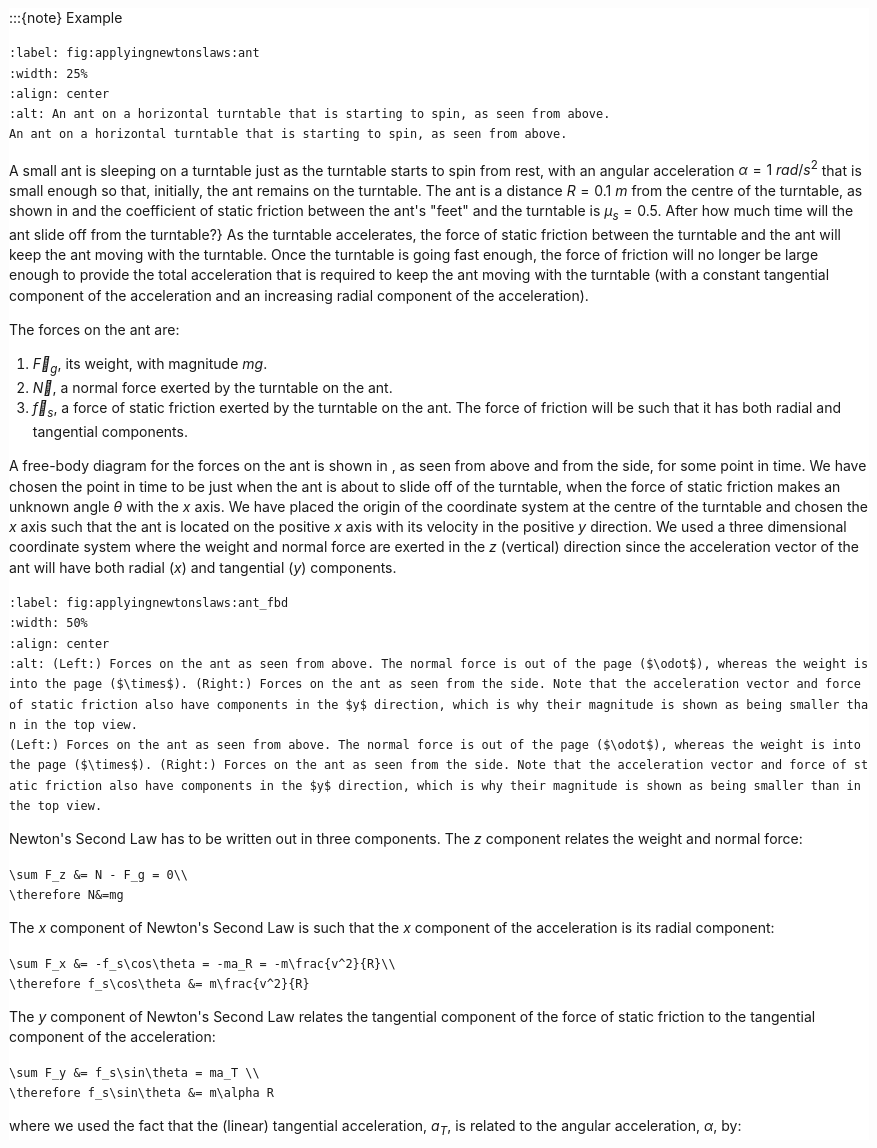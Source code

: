 :::{note} Example

```{figure} figures/ApplyingNewtonsLaws/ant.png
:label: fig:applyingnewtonslaws:ant
:width: 25%
:align: center
:alt: An ant on a horizontal turntable that is starting to spin, as seen from above.
An ant on a horizontal turntable that is starting to spin, as seen from above.
```
A small ant is sleeping on a turntable just as the turntable starts to spin from rest, with an angular acceleration $\alpha=\SI{1}{rad/s^2}$ that is small enough so that, initially, the ant remains on the turntable. The ant is a distance $R=\SI{0.1}{m}$ from the centre of the turntable, as shown in [](#fig:applyingnewtonslaws:ant)  and the coefficient of static friction between the ant's "feet" and the turntable is $\mu_s=0.5$. After how much time will the ant slide off from the turntable?}
As the turntable accelerates, the force of static friction between the turntable and the ant will keep the ant moving with the turntable. Once the turntable is going fast enough, the force of friction will no longer be large enough to provide the total acceleration that is required to keep the ant moving with the turntable (with a constant tangential component of the acceleration and an increasing radial component of the acceleration). 

The forces on the ant are:
1.  $\vec F_g$, its weight, with magnitude $mg$.
2.  $\vec N$, a normal force exerted by the turntable on the ant.
3.  $\vec f_s$, a force of static friction exerted by the turntable on the ant. The force of friction will be such that it has both radial and tangential components.

A free-body diagram for the forces on the ant is shown in [](#fig:applyingnewtonslaws:ant_fbd), as seen from above and from the side, for some point in time. We have chosen the point in time to be just when the ant is about to slide off of the turntable, when the force of static friction makes an unknown angle $\theta$ with the $x$ axis. We have placed the origin of the coordinate system at the centre of the turntable and chosen the $x$ axis such that the ant is located on the positive $x$ axis with its velocity in the positive $y$ direction. We used a three dimensional coordinate system where the weight and normal force are exerted in the $z$ (vertical) direction since the acceleration vector of the ant will have both radial ($x$) and tangential ($y$) components.
```{figure} figures/ApplyingNewtonsLaws/ant_fbd.png
:label: fig:applyingnewtonslaws:ant_fbd
:width: 50%
:align: center
:alt: (Left:) Forces on the ant as seen from above. The normal force is out of the page ($\odot$), whereas the weight is into the page ($\times$). (Right:) Forces on the ant as seen from the side. Note that the acceleration vector and force of static friction also have components in the $y$ direction, which is why their magnitude is shown as being smaller than in the top view.
(Left:) Forces on the ant as seen from above. The normal force is out of the page ($\odot$), whereas the weight is into the page ($\times$). (Right:) Forces on the ant as seen from the side. Note that the acceleration vector and force of static friction also have components in the $y$ direction, which is why their magnitude is shown as being smaller than in the top view.
```
Newton's Second Law has to be written out in three components. The $z$ component relates the weight and normal force:
```{math}
\sum F_z &= N - F_g = 0\\
\therefore N&=mg
```
The $x$ component of Newton's Second Law is such that the $x$ component of the acceleration is its radial component:
```{math}
\sum F_x &= -f_s\cos\theta = -ma_R = -m\frac{v^2}{R}\\
\therefore f_s\cos\theta &= m\frac{v^2}{R}
```
The $y$ component of Newton's Second Law relates the tangential component of the force of static friction to the tangential component of the acceleration:
```{math}
\sum F_y &= f_s\sin\theta = ma_T \\
\therefore f_s\sin\theta &= m\alpha R
```
where we used the fact that the (linear) tangential acceleration, $a_T$, is related to the angular acceleration, $\alpha$, by: